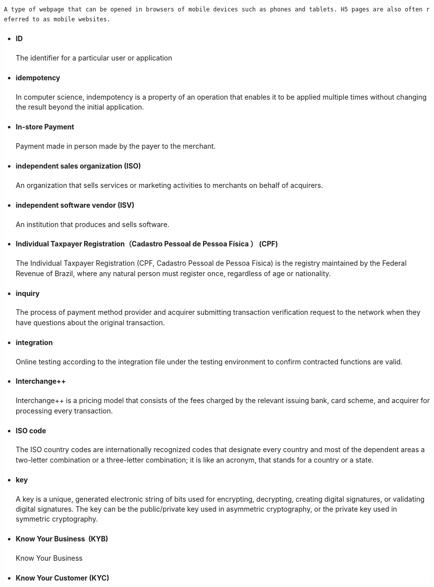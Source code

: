     A type of webpage that can be opened in browsers of mobile devices such as phones and tablets. H5 pages are also often referred to as mobile websites.
    
*   #### ID
    
    The identifier for a particular user or application
    
*   #### idempotency
    
    In computer science, indempotency is a property of an operation that enables it to be applied multiple times without changing the result beyond the initial application.
    
*   #### In-store Payment
    
    Payment made in person made by the payer to the merchant.
    
*   #### independent sales organization (ISO)
    
    An organization that sells services or marketing activities to merchants on behalf of acquirers.
    
*   #### independent software vendor (ISV)
    
    An institution that produces and sells software.
    
*   #### Individual Taxpayer Registration（Cadastro Pessoal de Pessoa Física ） (CPF)
    
    The Individual Taxpayer Registration (CPF, Cadastro Pessoal de Pessoa Física) is the registry maintained by the Federal Revenue of Brazil, where any natural person must register once, regardless of age or nationality.
    
*   #### inquiry
    
    The process of payment method provider and acquirer submitting transaction verification request to the network when they have questions about the original transaction.
    
*   #### integration
    
    Online testing according to the integration file under the testing environment to confirm contracted functions are valid.
    
*   #### Interchange++
    
    Interchange++ is a pricing model that consists of the fees charged by the relevant issuing bank, card scheme, and acquirer for processing every transaction.
    
*   #### ISO code
    
    The ISO country codes are internationally recognized codes that designate every country and most of the dependent areas a two-letter combination or a three-letter combination; it is like an acronym, that stands for a country or a state.
    
*   #### key
    
    A key is a unique, generated electronic string of bits used for encrypting, decrypting, creating digital signatures, or validating digital signatures. The key can be the public/private key used in asymmetric cryptography, or the private key used in symmetric cryptography.
    
*   #### Know Your Business  (KYB)
    
    Know Your Business
    
*   #### Know Your Customer (KYC)
    